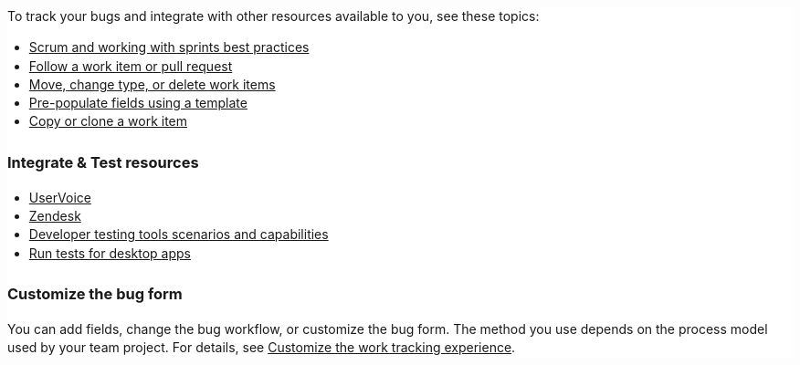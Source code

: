 To track your bugs and integrate with other resources available to you, see these topics: 

- [Scrum and working with sprints best practices](../concepts/best-practices-scrum.md)  
- [Follow a work item or pull request](../../collaborate/follow-work-items.md)
- [Move, change type, or delete work items](remove-delete-work-items.md)
- [Pre-populate fields using a template](../productivity/work-item-template.md)
- [Copy or clone a work item](copy-clone-work-items.md#copy-clone)

### Integrate & Test resources
- [UserVoice](../../marketplace/integrate/service-hooks/services/uservoice.md)  
- [Zendesk](../../marketplace/integrate/service-hooks/services/zendesk.md)  
- [Developer testing tools scenarios and capabilities](https://docs.microsoft.com/visualstudio/test/developer-testing-scenarios)  
- [Run tests for desktop apps](../../test/manual-exploratory-testing/getting-started/run-manual-tests.md#run-desktop)  
  
### Customize the bug form

You can add fields, change the bug workflow, or customize the bug form. The method you use depends on the process model used by your team project. For details, see [Customize the work tracking experience](../customize/customize-work.md).  




